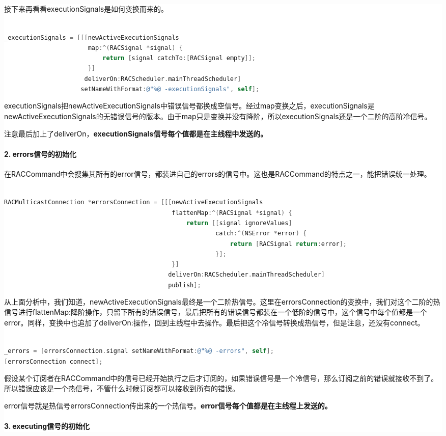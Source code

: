 接下来再看看executionSignals是如何变换而来的。

```objectivec

_executionSignals = [[[newActiveExecutionSignals
                       map:^(RACSignal *signal) {
                           return [signal catchTo:[RACSignal empty]];
                       }]
                      deliverOn:RACScheduler.mainThreadScheduler]
                     setNameWithFormat:@"%@ -executionSignals", self];


```


executionSignals把newActiveExecutionSignals中错误信号都换成空信号。经过map变换之后，executionSignals是newActiveExecutionSignals的无错误信号的版本。由于map只是变换并没有降阶，所以executionSignals还是一个二阶的高阶冷信号。

注意最后加上了deliverOn，**executionSignals信号每个值都是在主线程中发送的。**


#### 2. errors信号的初始化

在RACCommand中会搜集其所有的error信号，都装进自己的errors的信号中。这也是RACCommand的特点之一，能把错误统一处理。


```objectivec

RACMulticastConnection *errorsConnection = [[[newActiveExecutionSignals
                                              flattenMap:^(RACSignal *signal) {
                                                  return [[signal ignoreValues]
                                                          catch:^(NSError *error) {
                                                              return [RACSignal return:error];
                                                          }];
                                              }]
                                             deliverOn:RACScheduler.mainThreadScheduler]
                                             publish];

```


从上面分析中，我们知道，newActiveExecutionSignals最终是一个二阶热信号。这里在errorsConnection的变换中，我们对这个二阶的热信号进行flattenMap:降阶操作，只留下所有的错误信号，最后把所有的错误信号都装在一个低阶的信号中，这个信号中每个值都是一个error。同样，变换中也追加了deliverOn:操作，回到主线程中去操作。最后把这个冷信号转换成热信号，但是注意，还没有connect。


```objectivec

_errors = [errorsConnection.signal setNameWithFormat:@"%@ -errors", self];
[errorsConnection connect];

```

假设某个订阅者在RACCommand中的信号已经开始执行之后才订阅的，如果错误信号是一个冷信号，那么订阅之前的错误就接收不到了。所以错误应该是一个热信号，不管什么时候订阅都可以接收到所有的错误。

error信号就是热信号errorsConnection传出来的一个热信号。**error信号每个值都是在主线程上发送的。**



#### 3. executing信号的初始化
